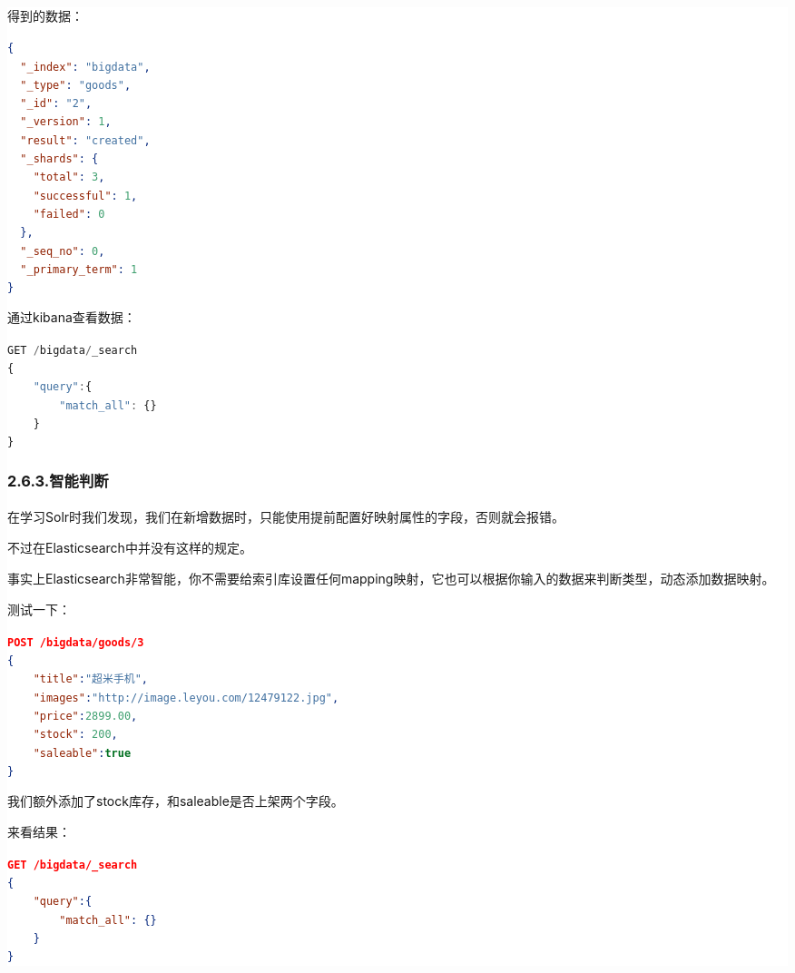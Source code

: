 得到的数据：

```json
{
  "_index": "bigdata",
  "_type": "goods",
  "_id": "2",
  "_version": 1,
  "result": "created",
  "_shards": {
    "total": 3,
    "successful": 1,
    "failed": 0
  },
  "_seq_no": 0,
  "_primary_term": 1
}
```

通过kibana查看数据：

```js
GET /bigdata/_search
{
    "query":{
        "match_all": {}
    }
}
```



### 2.6.3.智能判断

在学习Solr时我们发现，我们在新增数据时，只能使用提前配置好映射属性的字段，否则就会报错。

不过在Elasticsearch中并没有这样的规定。

事实上Elasticsearch非常智能，你不需要给索引库设置任何mapping映射，它也可以根据你输入的数据来判断类型，动态添加数据映射。

测试一下：

```json
POST /bigdata/goods/3
{
    "title":"超米手机",
    "images":"http://image.leyou.com/12479122.jpg",
    "price":2899.00,
    "stock": 200,
    "saleable":true
}
```

我们额外添加了stock库存，和saleable是否上架两个字段。

来看结果：

```json
GET /bigdata/_search
{
    "query":{
        "match_all": {}
    }
}
```
